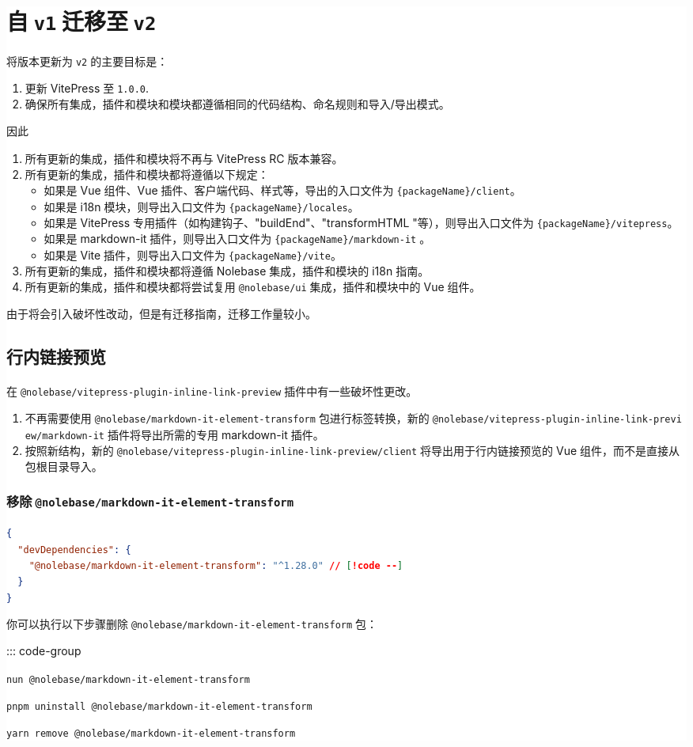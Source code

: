 # 自 `v1` 迁移至 `v2`

将版本更新为 `v2` 的主要目标是：

1. 更新 VitePress 至 `1.0.0`.
2. 确保所有集成，插件和模块和模块都遵循相同的代码结构、命名规则和导入/导出模式。

因此

1. 所有更新的集成，插件和模块将不再与 VitePress RC 版本兼容。
2. 所有更新的集成，插件和模块都将遵循以下规定：
   - 如果是 Vue 组件、Vue 插件、客户端代码、样式等，导出的入口文件为 `{packageName}/client`。
   - 如果是 i18n 模块，则导出入口文件为 `{packageName}/locales`。
   - 如果是 VitePress 专用插件（如构建钩子、"buildEnd"、"transformHTML "等），则导出入口文件为 `{packageName}/vitepress`。
   - 如果是 markdown-it 插件，则导出入口文件为 `{packageName}/markdown-it` 。
   - 如果是 Vite 插件，则导出入口文件为 `{packageName}/vite`。
3. 所有更新的集成，插件和模块都将遵循 Nolebase 集成，插件和模块的 i18n 指南。
4. 所有更新的集成，插件和模块都将尝试复用 `@nolebase/ui` 集成，插件和模块中的 Vue 组件。

由于将会引入破坏性改动，但是有迁移指南，迁移工作量较小。

## 行内链接预览

在 `@nolebase/vitepress-plugin-inline-link-preview` 插件中有一些破坏性更改。

1. 不再需要使用 `@nolebase/markdown-it-element-transform` 包进行标签转换，新的 `@nolebase/vitepress-plugin-inline-link-preview/markdown-it` 插件将导出所需的专用 markdown-it 插件。
2. 按照新结构，新的 `@nolebase/vitepress-plugin-inline-link-preview/client` 将导出用于行内链接预览的 Vue 组件，而不是直接从包根目录导入。

### 移除 `@nolebase/markdown-it-element-transform`

```json
{
  "devDependencies": {
    "@nolebase/markdown-it-element-transform": "^1.28.0" // [!code --]
  }
}
```

你可以执行以下步骤删除 `@nolebase/markdown-it-element-transform` 包：

::: code-group

```shell [@antfu/ni]
nun @nolebase/markdown-it-element-transform
```

```shell [pnpm]
pnpm uninstall @nolebase/markdown-it-element-transform
```

```shell [yarn]
yarn remove @nolebase/markdown-it-element-transform
```
